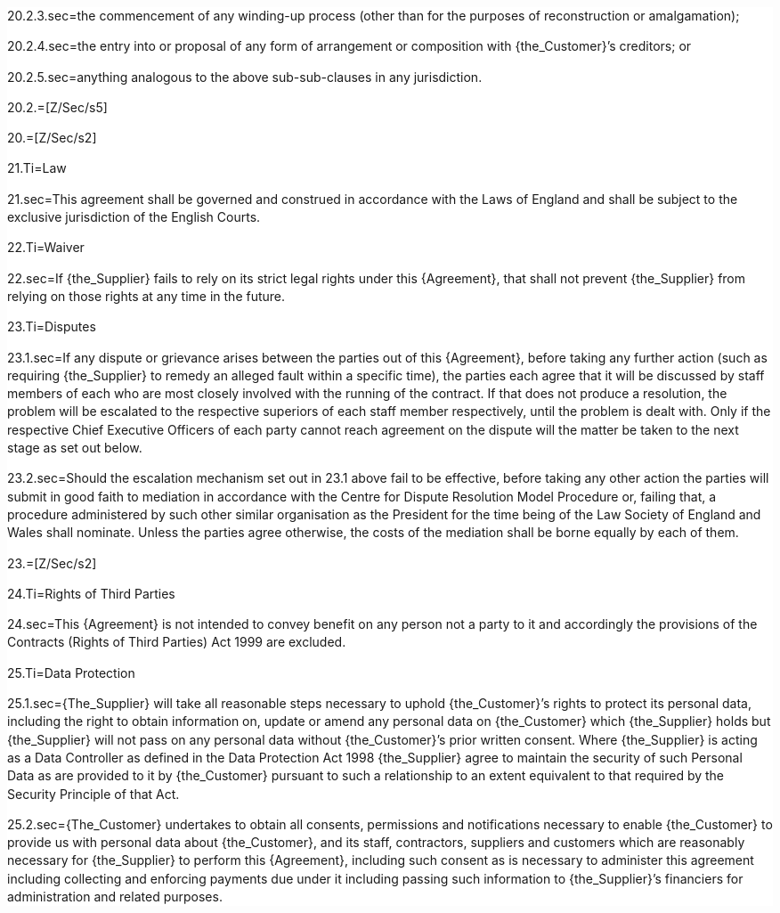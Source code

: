 20.2.3.sec=the commencement of any winding-up process (other than for the purposes of reconstruction or amalgamation);

20.2.4.sec=the entry into or proposal of any form of arrangement or composition with {the_Customer}’s creditors; or

20.2.5.sec=anything analogous to the above sub-sub-clauses in any jurisdiction.

20.2.=[Z/Sec/s5]

20.=[Z/Sec/s2]

21.Ti=Law

21.sec=This agreement shall be governed and construed in accordance with the Laws of England and shall be subject to the exclusive jurisdiction of the English Courts.

22.Ti=Waiver

22.sec=If {the_Supplier} fails to rely on its strict legal rights under this {Agreement}, that shall not prevent {the_Supplier} from relying on those rights at any time in the future.

23.Ti=Disputes

23.1.sec=If any dispute or grievance arises between the parties out of this {Agreement}, before taking any further action (such as requiring {the_Supplier} to remedy an alleged fault within a specific time), the parties each agree that it will be discussed by staff members of each who are most closely involved with the running of the contract. If that does not produce a resolution, the problem will be escalated to the respective superiors of each staff member respectively, until the problem is dealt with. Only if the respective Chief Executive Officers of each party cannot reach agreement on the dispute will the matter be taken to the next stage as set out below.

23.2.sec=Should the escalation mechanism set out in 23.1 above fail to be effective, before taking any other action the parties will submit in good faith to mediation in accordance with the Centre for Dispute Resolution Model Procedure or, failing that, a procedure administered by such other similar organisation as the President for the time being of the Law Society of England and Wales shall nominate.  Unless the parties agree otherwise, the costs of the mediation shall be borne equally by each of them.

23.=[Z/Sec/s2]

24.Ti=Rights of Third Parties

24.sec=This {Agreement} is not intended to convey benefit on any person not a party to it and accordingly the provisions of the Contracts (Rights of Third Parties) Act 1999 are excluded.

25.Ti=Data Protection

25.1.sec={The_Supplier} will take all reasonable steps necessary to uphold {the_Customer}’s rights to protect its personal data, including the right to obtain information on, update or amend any personal data on {the_Customer} which {the_Supplier} holds but {the_Supplier} will not pass on any personal data without {the_Customer}’s prior written consent.  Where {the_Supplier} is acting as a Data Controller as defined in the Data Protection Act 1998 {the_Supplier} agree to maintain the security of such Personal Data as are provided to it by {the_Customer} pursuant to such a relationship to an extent equivalent to that required by the Security Principle of that Act.

25.2.sec={The_Customer} undertakes to obtain all consents, permissions and notifications necessary to enable {the_Customer} to provide us with personal data about {the_Customer}, and its staff, contractors, suppliers and customers which are reasonably necessary for {the_Supplier} to perform this {Agreement}, including such consent as is necessary to administer this agreement including collecting and enforcing payments due under it including passing such information to {the_Supplier}’s financiers for administration and related purposes.
